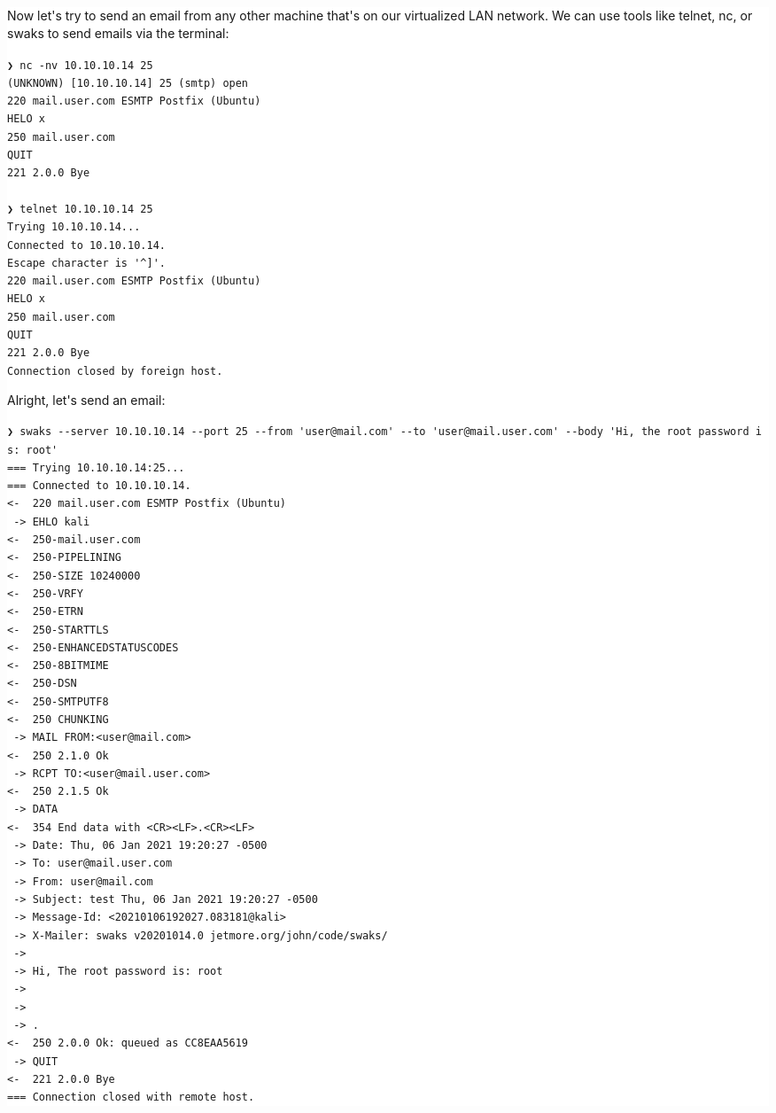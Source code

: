 Now let's try to send an email from any other machine that's on our virtualized LAN network. We can use tools like telnet, nc, or swaks to send emails via the terminal:

```shell
❯ nc -nv 10.10.10.14 25
(UNKNOWN) [10.10.10.14] 25 (smtp) open
220 mail.user.com ESMTP Postfix (Ubuntu)
HELO x
250 mail.user.com
QUIT
221 2.0.0 Bye

❯ telnet 10.10.10.14 25
Trying 10.10.10.14...
Connected to 10.10.10.14.
Escape character is '^]'.
220 mail.user.com ESMTP Postfix (Ubuntu)
HELO x
250 mail.user.com
QUIT
221 2.0.0 Bye
Connection closed by foreign host.
```

Alright, let's send an email:

```shell
❯ swaks --server 10.10.10.14 --port 25 --from 'user@mail.com' --to 'user@mail.user.com' --body 'Hi, the root password is: root'
=== Trying 10.10.10.14:25...
=== Connected to 10.10.10.14.
<-  220 mail.user.com ESMTP Postfix (Ubuntu)
 -> EHLO kali
<-  250-mail.user.com
<-  250-PIPELINING
<-  250-SIZE 10240000
<-  250-VRFY
<-  250-ETRN
<-  250-STARTTLS
<-  250-ENHANCEDSTATUSCODES
<-  250-8BITMIME
<-  250-DSN
<-  250-SMTPUTF8
<-  250 CHUNKING
 -> MAIL FROM:<user@mail.com>
<-  250 2.1.0 Ok
 -> RCPT TO:<user@mail.user.com>
<-  250 2.1.5 Ok
 -> DATA
<-  354 End data with <CR><LF>.<CR><LF>
 -> Date: Thu, 06 Jan 2021 19:20:27 -0500
 -> To: user@mail.user.com
 -> From: user@mail.com
 -> Subject: test Thu, 06 Jan 2021 19:20:27 -0500
 -> Message-Id: <20210106192027.083181@kali>
 -> X-Mailer: swaks v20201014.0 jetmore.org/john/code/swaks/
 ->
 -> Hi, The root password is: root
 ->
 ->
 -> .
<-  250 2.0.0 Ok: queued as CC8EAA5619
 -> QUIT
<-  221 2.0.0 Bye
=== Connection closed with remote host.
```